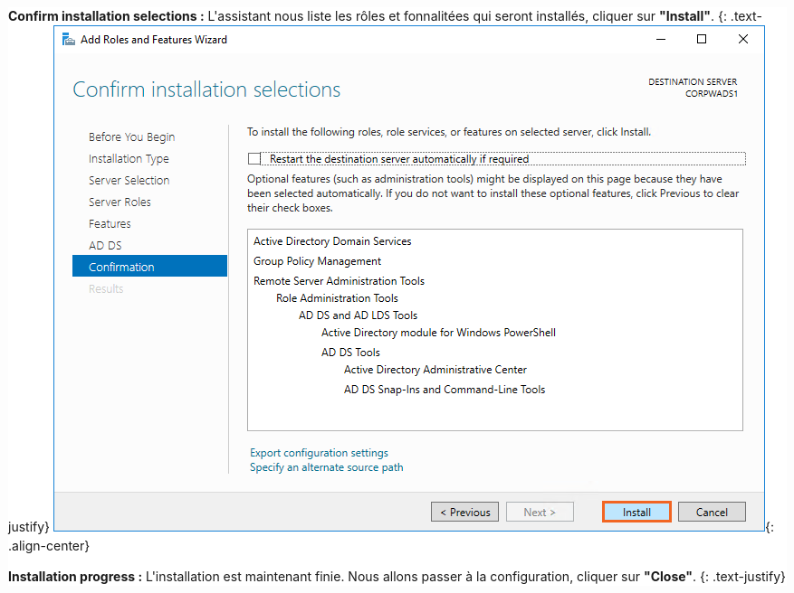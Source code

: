 **Confirm installation selections :** L'assistant nous liste les rôles et fonnalitées qui seront installés, cliquer sur **"Install"**.
{: .text-justify}
![image-center](/assets/images/posts/2019-02-22-install-active-directory/2019-02-23-20_59_21-1.png){: .align-center}

**Installation progress :** L'installation est maintenant finie. Nous allons passer à la configuration, cliquer sur **"Close"**.
{: .text-justify}
